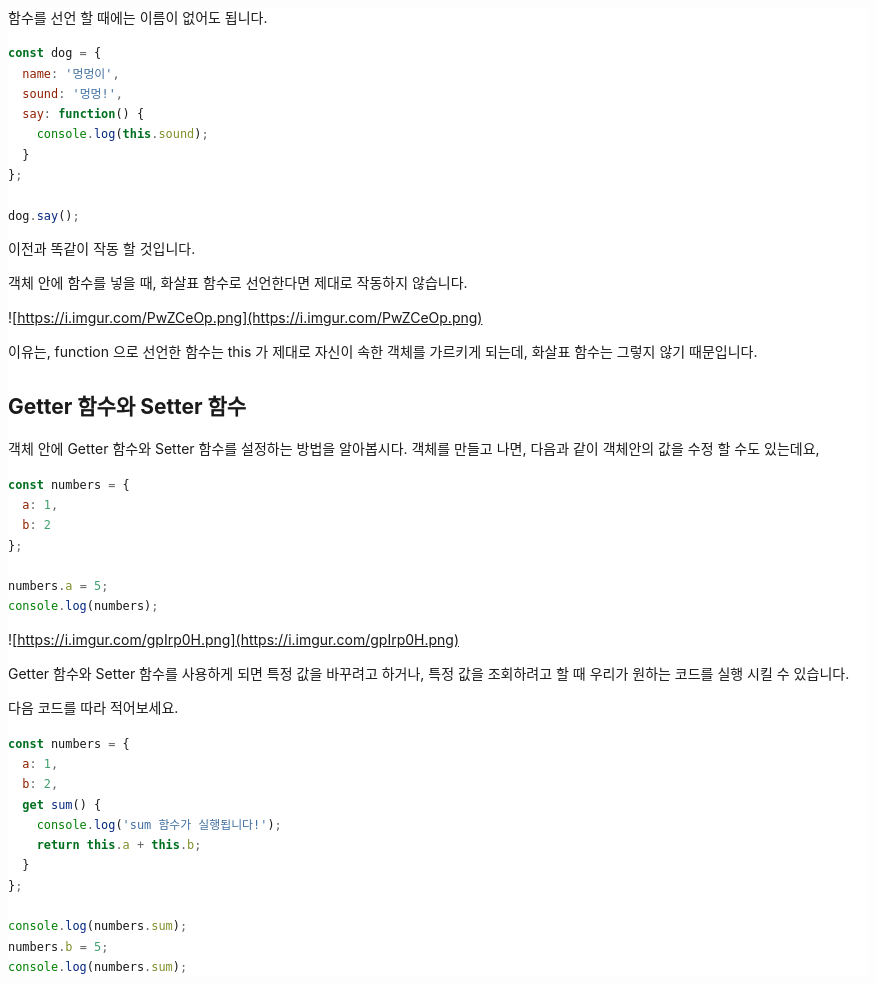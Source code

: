 함수를 선언 할 때에는 이름이 없어도 됩니다.

```jsx
const dog = {
  name: '멍멍이',
  sound: '멍멍!',
  say: function() {
    console.log(this.sound);
  }
};

dog.say();
```

이전과 똑같이 작동 할 것입니다.

객체 안에 함수를 넣을 때, 화살표 함수로 선언한다면 제대로 작동하지 않습니다.

![https://i.imgur.com/PwZCeOp.png](https://i.imgur.com/PwZCeOp.png)

이유는, function 으로 선언한 함수는 this 가 제대로 자신이 속한 객체를 가르키게 되는데, 화살표 함수는 그렇지 않기 때문입니다.

## **Getter 함수와 Setter 함수**

객체 안에 Getter 함수와 Setter 함수를 설정하는 방법을 알아봅시다. 객체를 만들고 나면, 다음과 같이 객체안의 값을 수정 할 수도 있는데요,

```jsx
const numbers = {
  a: 1,
  b: 2
};

numbers.a = 5;
console.log(numbers);
```

![https://i.imgur.com/gpIrp0H.png](https://i.imgur.com/gpIrp0H.png)

Getter 함수와 Setter 함수를 사용하게 되면 특정 값을 바꾸려고 하거나, 특정 값을 조회하려고 할 때 우리가 원하는 코드를 실행 시킬 수 있습니다.

다음 코드를 따라 적어보세요.

```jsx
const numbers = {
  a: 1,
  b: 2,
  get sum() {
    console.log('sum 함수가 실행됩니다!');
    return this.a + this.b;
  }
};

console.log(numbers.sum);
numbers.b = 5;
console.log(numbers.sum);
```
